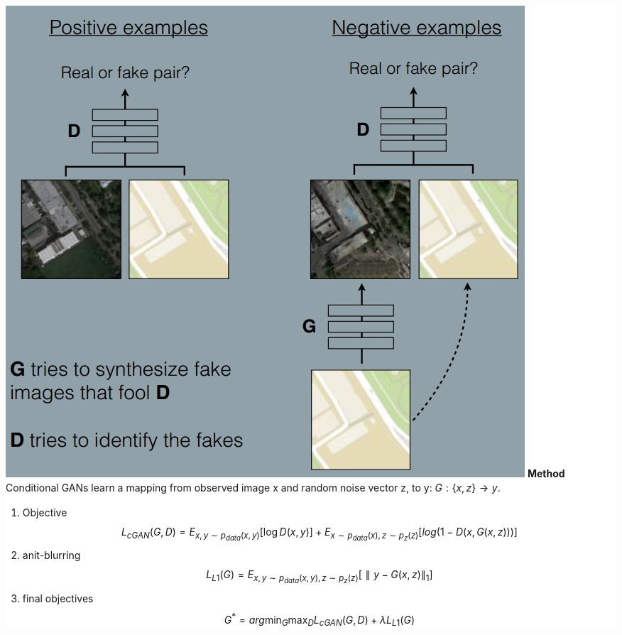 ![pix2pix](../figures/pix2pix.png)
**Method**
Conditional GANs learn a mapping from observed image x and random noise vector z, to y: $G:\{x, z\}\rightarrow y$.
1. Objective
$$
L_{cGAN}(G, D) = E_{x,y\sim p_{data}(x,y)}[\log D(x,y)] + E_{x\sim p_{data}(x), z\sim p_z(z)}[log(1-D(x, G(x,z)))]
$$
2. anit-blurring
$$
L_{L1}(G) = E_{x,y\sim p_{data}(x,y), z\sim p_z(z)}[\parallel y-G(x,z)\parallel_1]
$$
3. final objectives
$$
  G^* = arg \min_{G}\max_{D}L_{cGAN}(G, D) + \lambda L_{L1}(G)
$$
